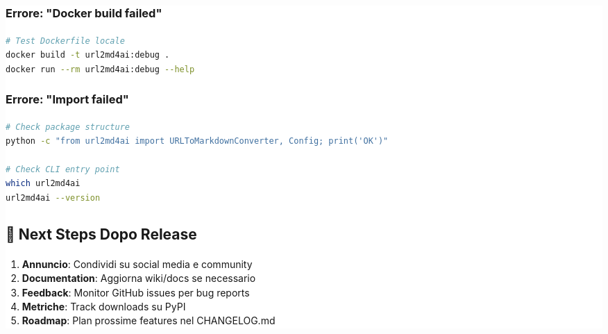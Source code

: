 ### Errore: "Docker build failed"
```bash
# Test Dockerfile locale
docker build -t url2md4ai:debug .
docker run --rm url2md4ai:debug --help
```

### Errore: "Import failed"
```bash
# Check package structure
python -c "from url2md4ai import URLToMarkdownConverter, Config; print('OK')"

# Check CLI entry point
which url2md4ai
url2md4ai --version
```

## 🎯 Next Steps Dopo Release

1. **Annuncio**: Condividi su social media e community
2. **Documentation**: Aggiorna wiki/docs se necessario
3. **Feedback**: Monitor GitHub issues per bug reports
4. **Metriche**: Track downloads su PyPI
5. **Roadmap**: Plan prossime features nel CHANGELOG.md 